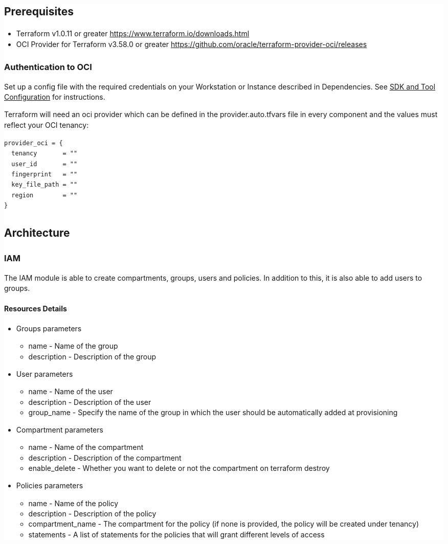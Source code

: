 ## Prerequisites

 * Terraform v1.0.11 or greater <https://www.terraform.io/downloads.html>
 * OCI Provider for Terraform v3.58.0 or greater <https://github.com/oracle/terraform-provider-oci/releases>

### Authentication to OCI
Set up a config file with the required credentials on your Workstation or Instance described in Dependencies. See [SDK and Tool Configuration](https://docs.us-phoenix-1.oraclecloud.com/Content/API/Concepts/sdkconfig.htm) for instructions.

Terraform will need an oci provider which can be defined in the provider.auto.tfvars file in every component and the values must reflect your OCI tenancy:
```
provider_oci = {
  tenancy       = ""
  user_id       = ""
  fingerprint   = ""
  key_file_path = ""
  region        = ""
}
```


## Architecture

### IAM
The IAM module is able to create compartments, groups, users and policies. In addition to this, it is also able to add users to groups.

#### Resources Details
* Groups parameters
    * name - Name of the group
    * description - Description of the group

* User parameters
    * name - Name of the user
    * description - Description of the user
    * group_name - Specify the name of the group in which the user should be automatically added at provisioning

* Compartment parameters
    * name - Name of the compartment
    * description - Description of the compartment
    * enable_delete - Whether you want to delete or not the compartment on terraform destroy

* Policies parameters
    * name - Name of the policy
    * description - Description of the policy
    * compartment_name - The compartment for the policy (if none is provided, the policy will be created under tenancy)
    * statements - A list of statements for the policies that will grant different levels of access
